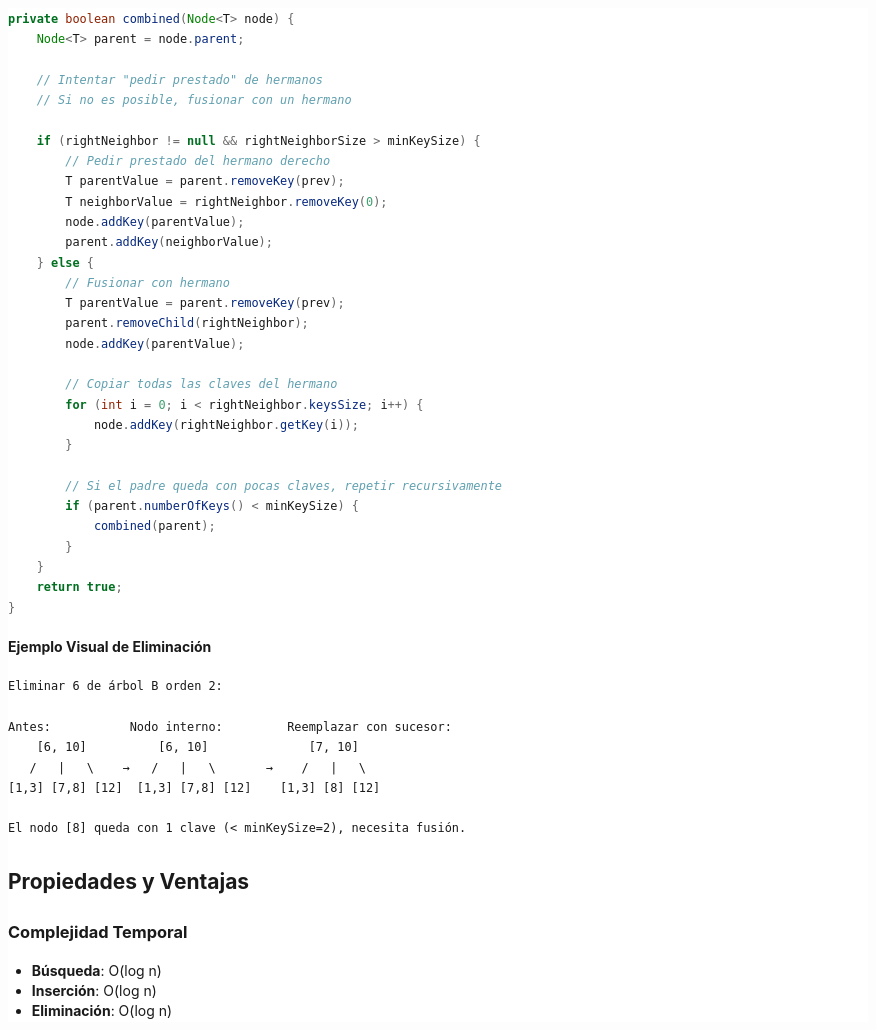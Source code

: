 ```java
private boolean combined(Node<T> node) {
    Node<T> parent = node.parent;
    
    // Intentar "pedir prestado" de hermanos
    // Si no es posible, fusionar con un hermano
    
    if (rightNeighbor != null && rightNeighborSize > minKeySize) {
        // Pedir prestado del hermano derecho
        T parentValue = parent.removeKey(prev);
        T neighborValue = rightNeighbor.removeKey(0);
        node.addKey(parentValue);
        parent.addKey(neighborValue);
    } else {
        // Fusionar con hermano
        T parentValue = parent.removeKey(prev);
        parent.removeChild(rightNeighbor);
        node.addKey(parentValue);
        
        // Copiar todas las claves del hermano
        for (int i = 0; i < rightNeighbor.keysSize; i++) {
            node.addKey(rightNeighbor.getKey(i));
        }
        
        // Si el padre queda con pocas claves, repetir recursivamente
        if (parent.numberOfKeys() < minKeySize) {
            combined(parent);
        }
    }
    return true;
}
```

#### Ejemplo Visual de Eliminación
```
Eliminar 6 de árbol B orden 2:

Antes:           Nodo interno:         Reemplazar con sucesor:
    [6, 10]          [6, 10]              [7, 10]
   /   |   \    →   /   |   \       →    /   |   \
[1,3] [7,8] [12]  [1,3] [7,8] [12]    [1,3] [8] [12]

El nodo [8] queda con 1 clave (< minKeySize=2), necesita fusión.
```

## Propiedades y Ventajas

### Complejidad Temporal
- **Búsqueda**: O(log n)
- **Inserción**: O(log n)
- **Eliminación**: O(log n)

